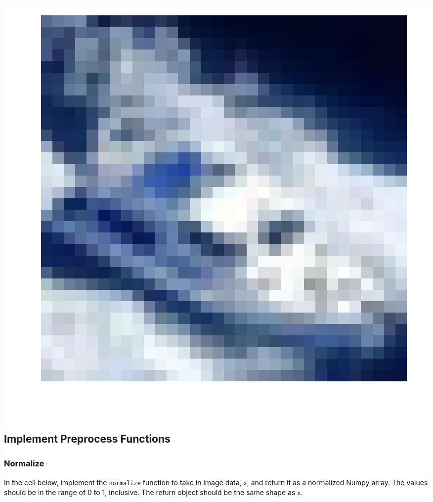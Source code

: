 ![png](output/output_3_1.png)


## Implement Preprocess Functions
### Normalize
In the cell below, implement the `normalize` function to take in image data, `x`, and return it as a normalized Numpy array. The values should be in the range of 0 to 1, inclusive.  The return object should be the same shape as `x`.
